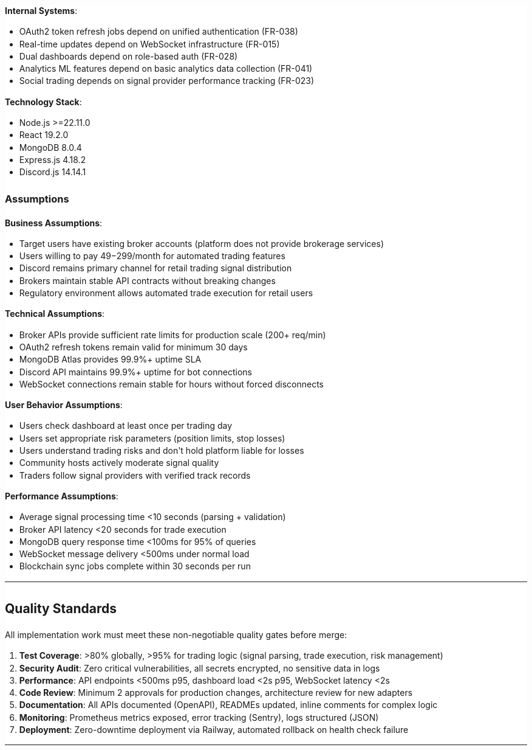 **Internal Systems**:
- OAuth2 token refresh jobs depend on unified authentication (FR-038)
- Real-time updates depend on WebSocket infrastructure (FR-015)
- Dual dashboards depend on role-based auth (FR-028)
- Analytics ML features depend on basic analytics data collection (FR-041)
- Social trading depends on signal provider performance tracking (FR-023)

**Technology Stack**:
- Node.js >=22.11.0
- React 19.2.0
- MongoDB 8.0.4
- Express.js 4.18.2
- Discord.js 14.14.1

### Assumptions

**Business Assumptions**:
- Target users have existing broker accounts (platform does not provide brokerage services)
- Users willing to pay $49-$299/month for automated trading features
- Discord remains primary channel for retail trading signal distribution
- Brokers maintain stable API contracts without breaking changes
- Regulatory environment allows automated trade execution for retail users

**Technical Assumptions**:
- Broker APIs provide sufficient rate limits for production scale (200+ req/min)
- OAuth2 refresh tokens remain valid for minimum 30 days
- MongoDB Atlas provides 99.9%+ uptime SLA
- Discord API maintains 99.9%+ uptime for bot connections
- WebSocket connections remain stable for hours without forced disconnects

**User Behavior Assumptions**:
- Users check dashboard at least once per trading day
- Users set appropriate risk parameters (position limits, stop losses)
- Users understand trading risks and don't hold platform liable for losses
- Community hosts actively moderate signal quality
- Traders follow signal providers with verified track records

**Performance Assumptions**:
- Average signal processing time <10 seconds (parsing + validation)
- Broker API latency <20 seconds for trade execution
- MongoDB query response time <100ms for 95% of queries
- WebSocket message delivery <500ms under normal load
- Blockchain sync jobs complete within 30 seconds per run

---

## Quality Standards

All implementation work must meet these non-negotiable quality gates before merge:

1. **Test Coverage**: >80% globally, >95% for trading logic (signal parsing, trade execution, risk management)
2. **Security Audit**: Zero critical vulnerabilities, all secrets encrypted, no sensitive data in logs
3. **Performance**: API endpoints <500ms p95, dashboard load <2s p95, WebSocket latency <2s
4. **Code Review**: Minimum 2 approvals for production changes, architecture review for new adapters
5. **Documentation**: All APIs documented (OpenAPI), READMEs updated, inline comments for complex logic
6. **Monitoring**: Prometheus metrics exposed, error tracking (Sentry), logs structured (JSON)
7. **Deployment**: Zero-downtime deployment via Railway, automated rollback on health check failure

---